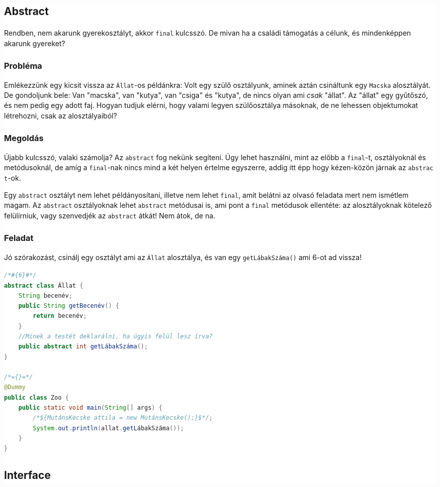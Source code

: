 ## Abstract

Rendben, nem akarunk gyerekosztályt, akkor `final` kulcsszó. De mivan ha a családi támogatás a célunk, és mindenképpen akarunk gyereket?

### Probléma

Emlékezzünk egy kicsit vissza az `Állat`-os példánkra: Volt egy szülő osztályunk, aminek aztán csináltunk egy `Macska` alosztályát. De gondoljunk bele: Van "macska", van "kutya", van "csiga" és "kutya", de nincs olyan ami *csak* "állat". Az "állat" egy gyűtőszó, és nem pedig egy adott faj. Hogyan tudjuk elérni, hogy valami legyen szülőosztálya másoknak, de ne lehessen objektumokat létrehozni, csak az alosztályaiból?

### Megoldás

Újabb kulcsszó, valaki számolja? Az `abstract` fog nekünk segíteni. Úgy lehet használni, mint az előbb a `final`-t, osztályoknál és metódusoknál, de amíg a `final`-nak nincs mind a két helyen értelme egyszerre, addig itt épp hogy kézen-közön járnak az `abstract`-ok.

Egy `abstract` osztályt nem lehet példányosítani, illetve nem lehet `final`, amit belátni az olvasó feladata mert nem ismétlem magam. Az `abstract` osztályoknak lehet `abstract` metódusai is, ami pont a `final` metódusok ellentéte: az alosztályoknak kötelező felülírniuk, vagy szenvedjék az `abstract` átkát! Nem átok, de na.

### Feladat

Jó szórakozást, csinálj egy osztályt ami az `Állat` alosztálya, és van egy `getLábakSzáma()` ami 6-ot ad vissza!

```java
/*#{6}#*/
abstract class Állat {
    String becenév;
    public String getBecenév() {
        return becenév;
    }
    //Minek a testét deklarálni, ha úgyis felül lesz írva?
    public abstract int getLábakSzáma();
}

/*={}=*/
@Dummy
public class Zoo {
    public static void main(String[] args) {
        /*${MutánsKecske attila = new MutánsKecske();}$*/;
        System.out.println(allat.getLábakSzáma());
    }
}
```

## Interface
